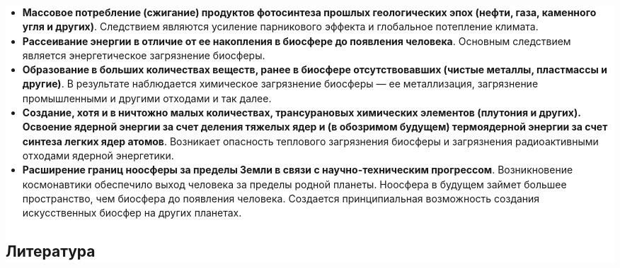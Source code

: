 - **Массовое потребление (сжигание) продуктов фотосинтеза прошлых геологических эпох (нефти, газа, каменного угля и других)**. Следствием являются усиление парникового эффекта и глобальное потепление климата.
- **Рассеивание энергии в отличие от ее накопления в биосфере до появления человека**. Основным следствием является энергетическое загрязнение биосферы.
- **Образование в больших количествах веществ, ранее в биосфере отсутствовавших (чистые металлы, пластмассы и другие)**. В результате наблюдается химическое загрязнение биосферы — ее металлизация, загрязнение промышленными и другими отходами и так далее.
- **Создание, хотя и в ничтожно малых количествах, трансурановых химических элементов (плутония и других). Освоение ядерной энергии за счет деления тяжелых ядер и (в обозримом будущем) термоядерной энергии за счет синтеза легких ядер атомов**. Возникает опасность теплового загрязнения биосферы и загрязнения радиоактивными отходами ядерной энергетики.
- **Расширение границ ноосферы за пределы Земли в связи с научно-техническим прогрессом**. Возникновение космонавтики обеспечило выход человека за пределы родной планеты. Ноосфера в будущем займет большее пространство, чем биосфера до появления человека. Создается принципиальная возможность создания искусственных биосфер на других планетах.

## Литература